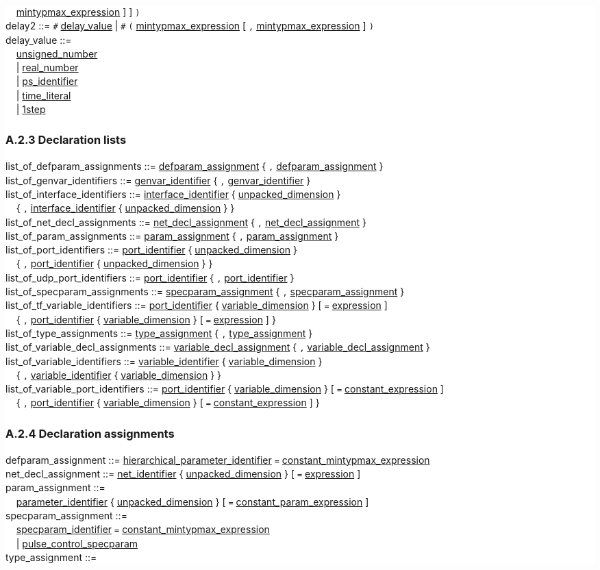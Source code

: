 &nbsp;&nbsp;&nbsp;&nbsp;[mintypmax_expression](#mintypmax_expression) ] ] `)`  
<a name="delay2"></a>delay2 ::= `#` [delay_value](#delay_value) \| `#` `(` [mintypmax_expression](#mintypmax_expression) \[ `,` [mintypmax_expression](#mintypmax_expression) ] `)`  
<a name="delay_value"></a>delay\_value ::=  
&nbsp;&nbsp;&nbsp;&nbsp;[unsigned_number](#unsigned_number)  
&nbsp;&nbsp;&nbsp;&nbsp;\| [real_number](#real_number)  
&nbsp;&nbsp;&nbsp;&nbsp;\| [ps_identifier](#ps_identifier)  
&nbsp;&nbsp;&nbsp;&nbsp;\| [time_literal](#time_literal)  
&nbsp;&nbsp;&nbsp;&nbsp;\| [1step](#1step)  
### A.2.3 Declaration lists
<a name="list_of_defparam_assignments"></a>list\_of\_defparam\_assignments ::= [defparam_assignment](#defparam_assignment) \{ `,` [defparam_assignment](#defparam_assignment) }  
<a name="list_of_genvar_identifiers"></a>list\_of\_genvar\_identifiers ::= [genvar_identifier](#genvar_identifier) \{ `,` [genvar_identifier](#genvar_identifier) }  
<a name="list_of_interface_identifiers"></a>list\_of\_interface\_identifiers ::= [interface_identifier](#interface_identifier) \{ [unpacked_dimension](#unpacked_dimension) }  
&nbsp;&nbsp;&nbsp;&nbsp;\{ `,` [interface_identifier](#interface_identifier) \{ [unpacked_dimension](#unpacked_dimension) } }  
<a name="list_of_net_decl_assignments"></a>list\_of\_net\_decl\_assignments ::= [net_decl_assignment](#net_decl_assignment) \{ `,` [net_decl_assignment](#net_decl_assignment) }  
<a name="list_of_param_assignments"></a>list\_of\_param\_assignments ::= [param_assignment](#param_assignment) \{ `,` [param_assignment](#param_assignment) }  
<a name="list_of_port_identifiers"></a>list\_of\_port\_identifiers ::= [port_identifier](#port_identifier) \{ [unpacked_dimension](#unpacked_dimension) }  
&nbsp;&nbsp;&nbsp;&nbsp;\{ `,` [port_identifier](#port_identifier) \{ [unpacked_dimension](#unpacked_dimension) } }  
<a name="list_of_udp_port_identifiers"></a>list\_of\_udp\_port\_identifiers ::= [port_identifier](#port_identifier) \{ `,` [port_identifier](#port_identifier) }  
<a name="list_of_specparam_assignments"></a>list\_of\_specparam\_assignments ::= [specparam_assignment](#specparam_assignment) \{ `,` [specparam_assignment](#specparam_assignment) }  
<a name="list_of_tf_variable_identifiers"></a>list\_of\_tf\_variable\_identifiers ::= [port_identifier](#port_identifier) \{ [variable_dimension](#variable_dimension) } \[ `=` [expression](#expression) ]  
&nbsp;&nbsp;&nbsp;&nbsp;\{ `,` [port_identifier](#port_identifier) \{ [variable_dimension](#variable_dimension) } \[ `=` [expression](#expression) ] }  
<a name="list_of_type_assignments"></a>list\_of\_type\_assignments ::= [type_assignment](#type_assignment) \{ `,` [type_assignment](#type_assignment) }  
<a name="list_of_variable_decl_assignments"></a>list\_of\_variable\_decl\_assignments ::= [variable_decl_assignment](#variable_decl_assignment) \{ `,` [variable_decl_assignment](#variable_decl_assignment) }  
<a name="list_of_variable_identifiers"></a>list\_of\_variable\_identifiers ::= [variable_identifier](#variable_identifier) \{ [variable_dimension](#variable_dimension) }  
&nbsp;&nbsp;&nbsp;&nbsp;\{ `,` [variable_identifier](#variable_identifier) \{ [variable_dimension](#variable_dimension) } }  
<a name="list_of_variable_port_identifiers"></a>list\_of\_variable\_port\_identifiers ::= [port_identifier](#port_identifier) \{ [variable_dimension](#variable_dimension) } \[ `=` [constant_expression](#constant_expression) ]  
&nbsp;&nbsp;&nbsp;&nbsp;\{ `,` [port_identifier](#port_identifier) \{ [variable_dimension](#variable_dimension) } \[ `=` [constant_expression](#constant_expression) ] }  
### A.2.4 Declaration assignments
<a name="defparam_assignment"></a>defparam\_assignment ::= [hierarchical_parameter_identifier](#hierarchical_parameter_identifier) `=` [constant_mintypmax_expression](#constant_mintypmax_expression)  
<a name="net_decl_assignment"></a>net\_decl\_assignment ::= [net_identifier](#net_identifier) \{ [unpacked_dimension](#unpacked_dimension) } \[ `=` [expression](#expression) ]  
<a name="param_assignment"></a>param\_assignment ::=  
&nbsp;&nbsp;&nbsp;&nbsp;[parameter_identifier](#parameter_identifier) \{ [unpacked_dimension](#unpacked_dimension) } \[ `=` [constant_param_expression](#constant_param_expression) ]  
<a name="specparam_assignment"></a>specparam\_assignment ::=  
&nbsp;&nbsp;&nbsp;&nbsp;[specparam_identifier](#specparam_identifier) `=` [constant_mintypmax_expression](#constant_mintypmax_expression)  
&nbsp;&nbsp;&nbsp;&nbsp;\| [pulse_control_specparam](#pulse_control_specparam)  
<a name="type_assignment"></a>type\_assignment ::=  